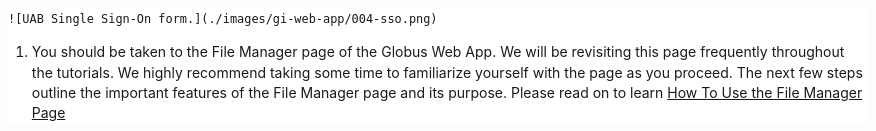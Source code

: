    ![UAB Single Sign-On form.](./images/gi-web-app/004-sso.png)

1. You should be taken to the File Manager page of the Globus Web App. We will be revisiting this page frequently throughout the tutorials. We highly recommend taking some time to familiarize yourself with the page as you proceed. The next few steps outline the important features of the File Manager page and its purpose. Please read on to learn [How To Use the File Manager Page](#how-do-i-use-the-file-manager-page)

